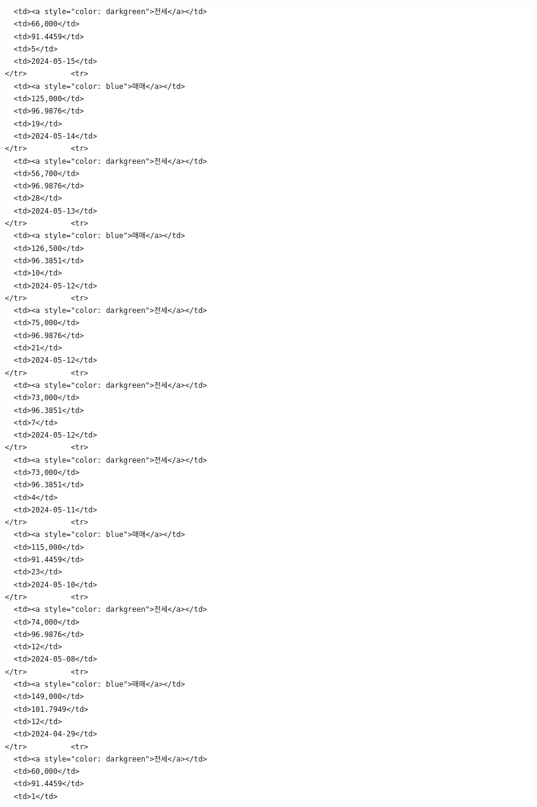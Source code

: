       <td><a style="color: darkgreen">전세</a></td>
      <td>66,000</td>
      <td>91.4459</td>
      <td>5</td>
      <td>2024-05-15</td>
    </tr>          <tr>
      <td><a style="color: blue">매매</a></td>
      <td>125,000</td>
      <td>96.9876</td>
      <td>19</td>
      <td>2024-05-14</td>
    </tr>          <tr>
      <td><a style="color: darkgreen">전세</a></td>
      <td>56,700</td>
      <td>96.9876</td>
      <td>28</td>
      <td>2024-05-13</td>
    </tr>          <tr>
      <td><a style="color: blue">매매</a></td>
      <td>126,500</td>
      <td>96.3851</td>
      <td>10</td>
      <td>2024-05-12</td>
    </tr>          <tr>
      <td><a style="color: darkgreen">전세</a></td>
      <td>75,000</td>
      <td>96.9876</td>
      <td>21</td>
      <td>2024-05-12</td>
    </tr>          <tr>
      <td><a style="color: darkgreen">전세</a></td>
      <td>73,000</td>
      <td>96.3851</td>
      <td>7</td>
      <td>2024-05-12</td>
    </tr>          <tr>
      <td><a style="color: darkgreen">전세</a></td>
      <td>73,000</td>
      <td>96.3851</td>
      <td>4</td>
      <td>2024-05-11</td>
    </tr>          <tr>
      <td><a style="color: blue">매매</a></td>
      <td>115,000</td>
      <td>91.4459</td>
      <td>23</td>
      <td>2024-05-10</td>
    </tr>          <tr>
      <td><a style="color: darkgreen">전세</a></td>
      <td>74,000</td>
      <td>96.9876</td>
      <td>12</td>
      <td>2024-05-08</td>
    </tr>          <tr>
      <td><a style="color: blue">매매</a></td>
      <td>149,000</td>
      <td>101.7949</td>
      <td>12</td>
      <td>2024-04-29</td>
    </tr>          <tr>
      <td><a style="color: darkgreen">전세</a></td>
      <td>60,000</td>
      <td>91.4459</td>
      <td>1</td>